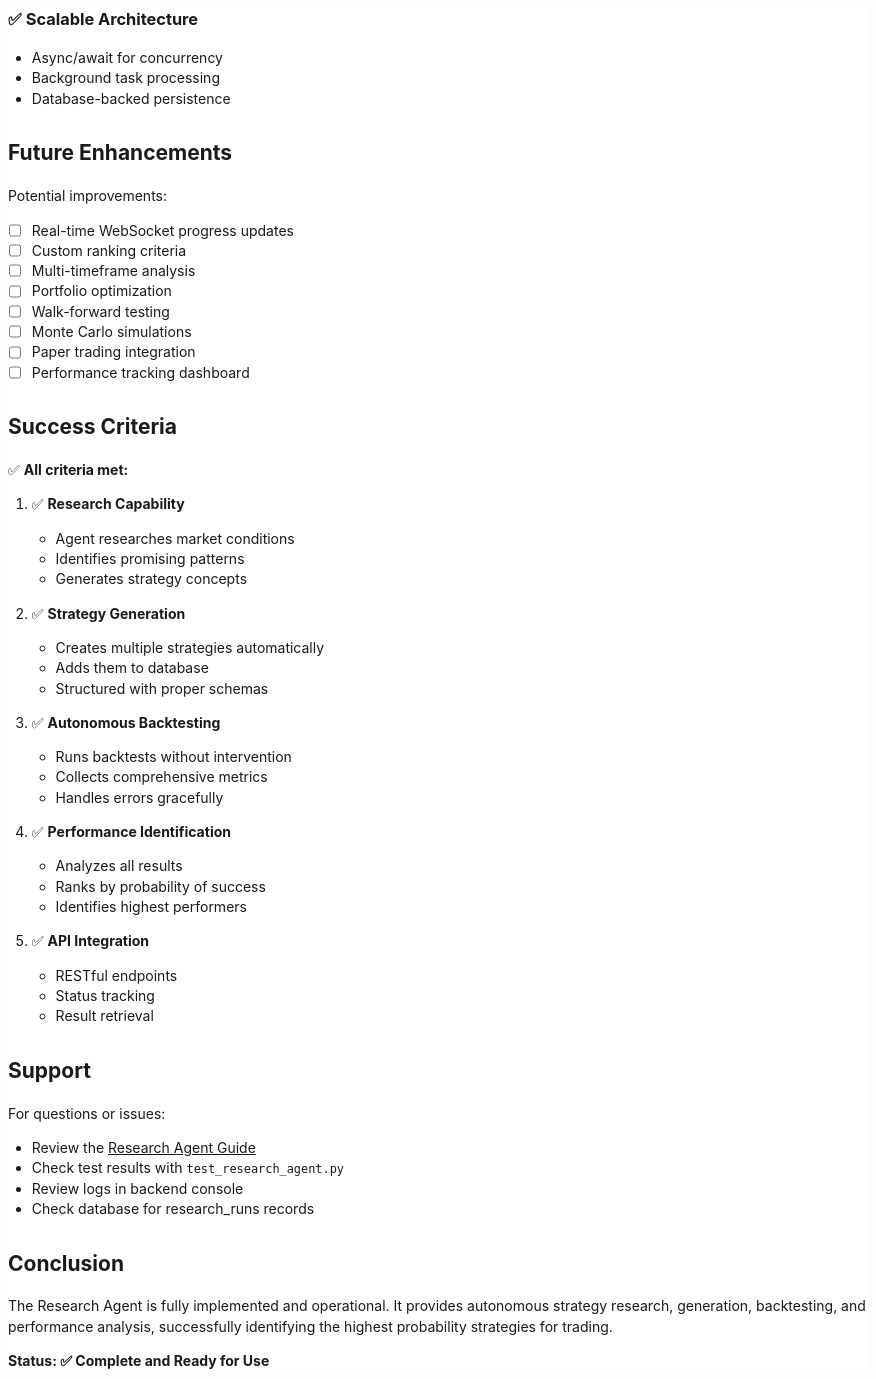 ### ✅ Scalable Architecture
- Async/await for concurrency
- Background task processing
- Database-backed persistence

## Future Enhancements

Potential improvements:
- [ ] Real-time WebSocket progress updates
- [ ] Custom ranking criteria
- [ ] Multi-timeframe analysis
- [ ] Portfolio optimization
- [ ] Walk-forward testing
- [ ] Monte Carlo simulations
- [ ] Paper trading integration
- [ ] Performance tracking dashboard

## Success Criteria

✅ **All criteria met:**

1. ✅ **Research Capability**
   - Agent researches market conditions
   - Identifies promising patterns
   - Generates strategy concepts

2. ✅ **Strategy Generation**
   - Creates multiple strategies automatically
   - Adds them to database
   - Structured with proper schemas

3. ✅ **Autonomous Backtesting**
   - Runs backtests without intervention
   - Collects comprehensive metrics
   - Handles errors gracefully

4. ✅ **Performance Identification**
   - Analyzes all results
   - Ranks by probability of success
   - Identifies highest performers

5. ✅ **API Integration**
   - RESTful endpoints
   - Status tracking
   - Result retrieval

## Support

For questions or issues:
- Review the [Research Agent Guide](RESEARCH_AGENT_GUIDE.md)
- Check test results with `test_research_agent.py`
- Review logs in backend console
- Check database for research_runs records

## Conclusion

The Research Agent is fully implemented and operational. It provides autonomous strategy research, generation, backtesting, and performance analysis, successfully identifying the highest probability strategies for trading.

**Status: ✅ Complete and Ready for Use**
